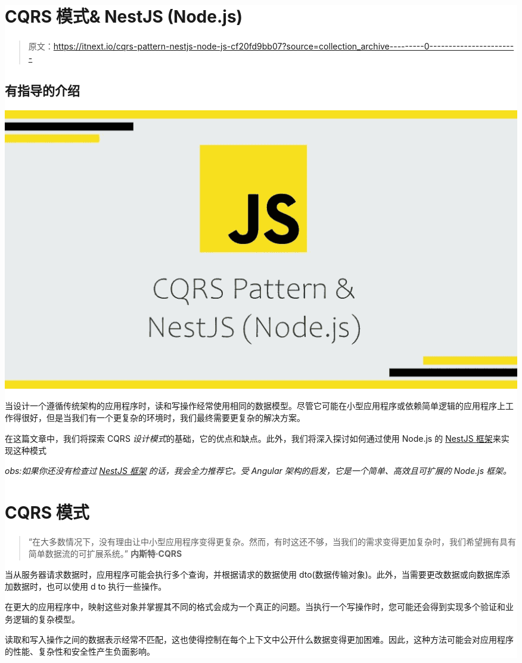 # CQRS 模式& NestJS (Node.js)

> 原文：<https://itnext.io/cqrs-pattern-nestjs-node-js-cf20fd9bb07?source=collection_archive---------0----------------------->

## 有指导的介绍

![](img/a29227c58e89f4c9d854f381490310a1.png)

当设计一个遵循传统架构的应用程序时，读和写操作经常使用相同的数据模型。尽管它可能在小型应用程序或依赖简单逻辑的应用程序上工作得很好，但是当我们有一个更复杂的环境时，我们最终需要更复杂的解决方案。

在这篇文章中，我们将探索 CQRS *设计模式*的基础，它的优点和缺点。此外，我们将深入探讨如何通过使用 Node.js 的 [NestJS 框架](https://nestjs.com/)来实现这种模式

*obs:如果你还没有检查过* [*NestJS 框架*](https://docs.nestjs.com/) *的话，我会全力推荐它。受 Angular 架构的启发，它是一个简单、高效且可扩展的 Node.js 框架。*

# CQRS 模式

> “在大多数情况下，没有理由让中小型应用程序变得更复杂。然而，有时这还不够，当我们的需求变得更加复杂时，我们希望拥有具有简单数据流的可扩展系统。”
> **内斯特·CQRS**

当从服务器请求数据时，应用程序可能会执行多个查询，并根据请求的数据使用 dto(数据传输对象)。此外，当需要更改数据或向数据库添加数据时，也可以使用 d to 执行一些操作。

在更大的应用程序中，映射这些对象并掌握其不同的格式会成为一个真正的问题。当执行一个写操作时，您可能还会得到实现多个验证和业务逻辑的复杂模型。

读取和写入操作之间的数据表示经常不匹配，这也使得控制在每个上下文中公开什么数据变得更加困难。因此，这种方法可能会对应用程序的性能、复杂性和安全性产生负面影响。
